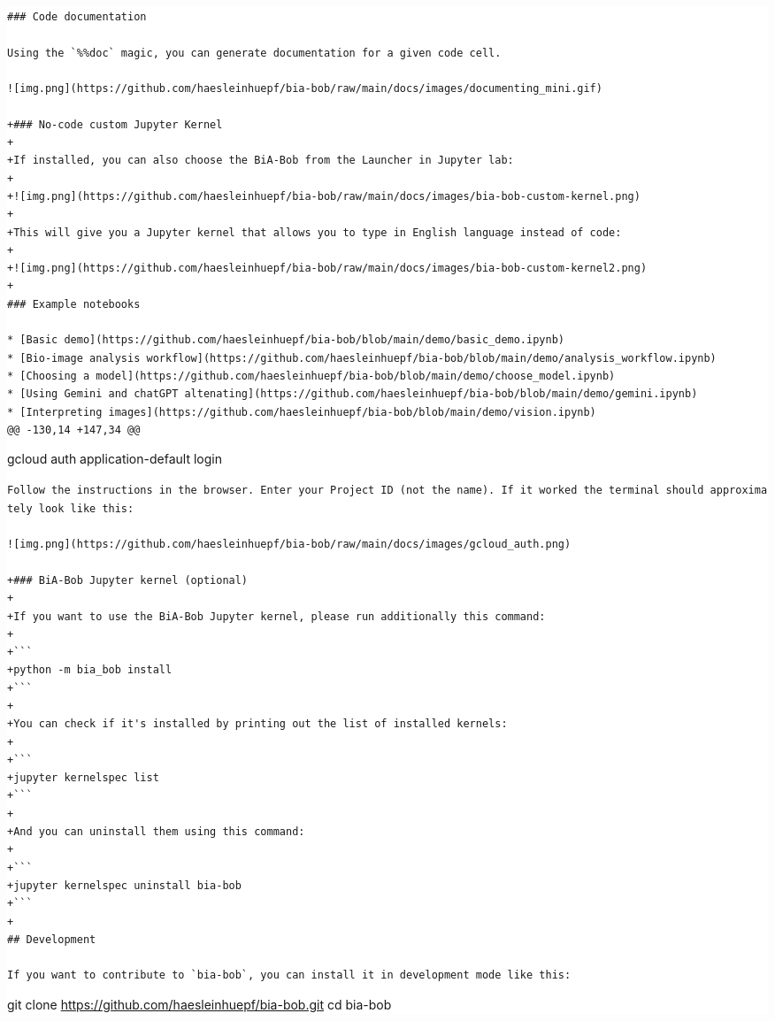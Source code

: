  ```
 ### Code documentation
 
 Using the `%%doc` magic, you can generate documentation for a given code cell.
 
 ![img.png](https://github.com/haesleinhuepf/bia-bob/raw/main/docs/images/documenting_mini.gif)
 
+### No-code custom Jupyter Kernel
+
+If installed, you can also choose the BiA-Bob from the Launcher in Jupyter lab:
+
+![img.png](https://github.com/haesleinhuepf/bia-bob/raw/main/docs/images/bia-bob-custom-kernel.png)
+
+This will give you a Jupyter kernel that allows you to type in English language instead of code:
+
+![img.png](https://github.com/haesleinhuepf/bia-bob/raw/main/docs/images/bia-bob-custom-kernel2.png)
+
 ### Example notebooks
 
 * [Basic demo](https://github.com/haesleinhuepf/bia-bob/blob/main/demo/basic_demo.ipynb)
 * [Bio-image analysis workflow](https://github.com/haesleinhuepf/bia-bob/blob/main/demo/analysis_workflow.ipynb)
 * [Choosing a model](https://github.com/haesleinhuepf/bia-bob/blob/main/demo/choose_model.ipynb)
 * [Using Gemini and chatGPT altenating](https://github.com/haesleinhuepf/bia-bob/blob/main/demo/gemini.ipynb)
 * [Interpreting images](https://github.com/haesleinhuepf/bia-bob/blob/main/demo/vision.ipynb)
@@ -130,14 +147,34 @@
 ```
 gcloud auth application-default login
 ```
 Follow the instructions in the browser. Enter your Project ID (not the name). If it worked the terminal should approximately look like this:
 
 ![img.png](https://github.com/haesleinhuepf/bia-bob/raw/main/docs/images/gcloud_auth.png)
 
+### BiA-Bob Jupyter kernel (optional)
+
+If you want to use the BiA-Bob Jupyter kernel, please run additionally this command:
+
+```
+python -m bia_bob install
+```
+
+You can check if it's installed by printing out the list of installed kernels:
+
+```
+jupyter kernelspec list
+```
+
+And you can uninstall them using this command:
+
+```
+jupyter kernelspec uninstall bia-bob
+```
+
 ## Development
 
 If you want to contribute to `bia-bob`, you can install it in development mode like this:
 
 ```
 git clone https://github.com/haesleinhuepf/bia-bob.git
 cd bia-bob